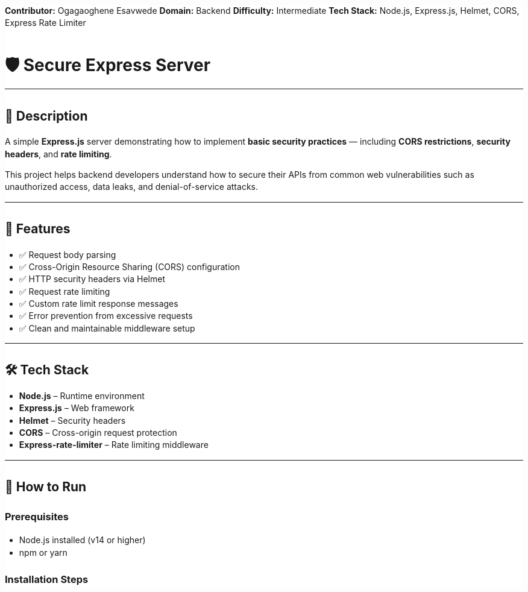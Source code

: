**Contributor:** Ogagaoghene Esavwede
**Domain:** Backend
**Difficulty:** Intermediate
**Tech Stack:** Node.js, Express.js, Helmet, CORS, Express Rate Limiter

# 🛡️ Secure Express Server

---

## 📝 Description

A simple **Express.js** server demonstrating how to implement **basic security practices** — including **CORS restrictions**, **security headers**, and **rate limiting**.

This project helps backend developers understand how to secure their APIs from common web vulnerabilities such as unauthorized access, data leaks, and denial-of-service attacks.

---

## 🎯 Features

- ✅ Request body parsing
- ✅ Cross-Origin Resource Sharing (CORS) configuration
- ✅ HTTP security headers via Helmet
- ✅ Request rate limiting
- ✅ Custom rate limit response messages
- ✅ Error prevention from excessive requests
- ✅ Clean and maintainable middleware setup

---

## 🛠️ Tech Stack

- **Node.js** – Runtime environment
- **Express.js** – Web framework
- **Helmet** – Security headers
- **CORS** – Cross-origin request protection
- **Express-rate-limiter** – Rate limiting middleware

---

## 🚀 How to Run

### Prerequisites

- Node.js installed (v14 or higher)
- npm or yarn

### Installation Steps
